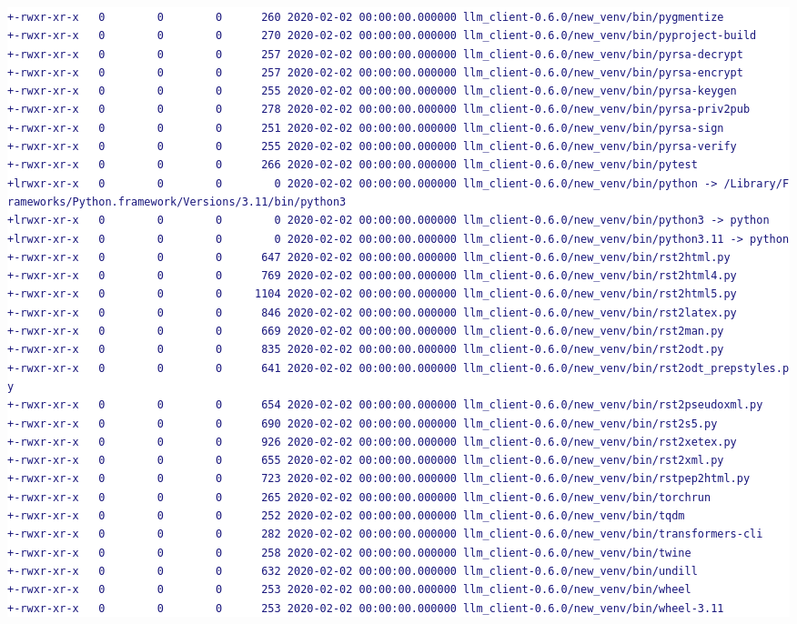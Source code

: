 ```diff
+-rwxr-xr-x   0        0        0      260 2020-02-02 00:00:00.000000 llm_client-0.6.0/new_venv/bin/pygmentize
+-rwxr-xr-x   0        0        0      270 2020-02-02 00:00:00.000000 llm_client-0.6.0/new_venv/bin/pyproject-build
+-rwxr-xr-x   0        0        0      257 2020-02-02 00:00:00.000000 llm_client-0.6.0/new_venv/bin/pyrsa-decrypt
+-rwxr-xr-x   0        0        0      257 2020-02-02 00:00:00.000000 llm_client-0.6.0/new_venv/bin/pyrsa-encrypt
+-rwxr-xr-x   0        0        0      255 2020-02-02 00:00:00.000000 llm_client-0.6.0/new_venv/bin/pyrsa-keygen
+-rwxr-xr-x   0        0        0      278 2020-02-02 00:00:00.000000 llm_client-0.6.0/new_venv/bin/pyrsa-priv2pub
+-rwxr-xr-x   0        0        0      251 2020-02-02 00:00:00.000000 llm_client-0.6.0/new_venv/bin/pyrsa-sign
+-rwxr-xr-x   0        0        0      255 2020-02-02 00:00:00.000000 llm_client-0.6.0/new_venv/bin/pyrsa-verify
+-rwxr-xr-x   0        0        0      266 2020-02-02 00:00:00.000000 llm_client-0.6.0/new_venv/bin/pytest
+lrwxr-xr-x   0        0        0        0 2020-02-02 00:00:00.000000 llm_client-0.6.0/new_venv/bin/python -> /Library/Frameworks/Python.framework/Versions/3.11/bin/python3
+lrwxr-xr-x   0        0        0        0 2020-02-02 00:00:00.000000 llm_client-0.6.0/new_venv/bin/python3 -> python
+lrwxr-xr-x   0        0        0        0 2020-02-02 00:00:00.000000 llm_client-0.6.0/new_venv/bin/python3.11 -> python
+-rwxr-xr-x   0        0        0      647 2020-02-02 00:00:00.000000 llm_client-0.6.0/new_venv/bin/rst2html.py
+-rwxr-xr-x   0        0        0      769 2020-02-02 00:00:00.000000 llm_client-0.6.0/new_venv/bin/rst2html4.py
+-rwxr-xr-x   0        0        0     1104 2020-02-02 00:00:00.000000 llm_client-0.6.0/new_venv/bin/rst2html5.py
+-rwxr-xr-x   0        0        0      846 2020-02-02 00:00:00.000000 llm_client-0.6.0/new_venv/bin/rst2latex.py
+-rwxr-xr-x   0        0        0      669 2020-02-02 00:00:00.000000 llm_client-0.6.0/new_venv/bin/rst2man.py
+-rwxr-xr-x   0        0        0      835 2020-02-02 00:00:00.000000 llm_client-0.6.0/new_venv/bin/rst2odt.py
+-rwxr-xr-x   0        0        0      641 2020-02-02 00:00:00.000000 llm_client-0.6.0/new_venv/bin/rst2odt_prepstyles.py
+-rwxr-xr-x   0        0        0      654 2020-02-02 00:00:00.000000 llm_client-0.6.0/new_venv/bin/rst2pseudoxml.py
+-rwxr-xr-x   0        0        0      690 2020-02-02 00:00:00.000000 llm_client-0.6.0/new_venv/bin/rst2s5.py
+-rwxr-xr-x   0        0        0      926 2020-02-02 00:00:00.000000 llm_client-0.6.0/new_venv/bin/rst2xetex.py
+-rwxr-xr-x   0        0        0      655 2020-02-02 00:00:00.000000 llm_client-0.6.0/new_venv/bin/rst2xml.py
+-rwxr-xr-x   0        0        0      723 2020-02-02 00:00:00.000000 llm_client-0.6.0/new_venv/bin/rstpep2html.py
+-rwxr-xr-x   0        0        0      265 2020-02-02 00:00:00.000000 llm_client-0.6.0/new_venv/bin/torchrun
+-rwxr-xr-x   0        0        0      252 2020-02-02 00:00:00.000000 llm_client-0.6.0/new_venv/bin/tqdm
+-rwxr-xr-x   0        0        0      282 2020-02-02 00:00:00.000000 llm_client-0.6.0/new_venv/bin/transformers-cli
+-rwxr-xr-x   0        0        0      258 2020-02-02 00:00:00.000000 llm_client-0.6.0/new_venv/bin/twine
+-rwxr-xr-x   0        0        0      632 2020-02-02 00:00:00.000000 llm_client-0.6.0/new_venv/bin/undill
+-rwxr-xr-x   0        0        0      253 2020-02-02 00:00:00.000000 llm_client-0.6.0/new_venv/bin/wheel
+-rwxr-xr-x   0        0        0      253 2020-02-02 00:00:00.000000 llm_client-0.6.0/new_venv/bin/wheel-3.11
```